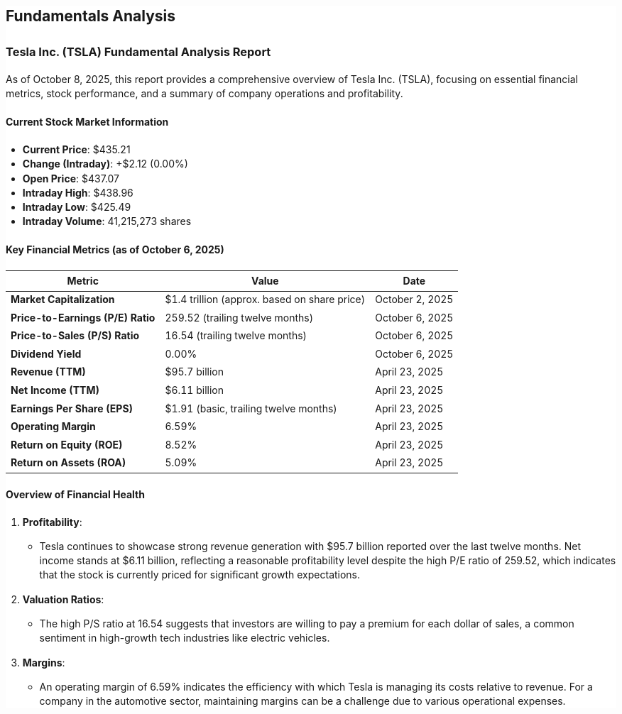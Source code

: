 ## Fundamentals Analysis

### Tesla Inc. (TSLA) Fundamental Analysis Report

As of October 8, 2025, this report provides a comprehensive overview of Tesla Inc. (TSLA), focusing on essential financial metrics, stock performance, and a summary of company operations and profitability.

#### Current Stock Market Information
- **Current Price**: $435.21
- **Change (Intraday)**: +$2.12 (0.00%)
- **Open Price**: $437.07
- **Intraday High**: $438.96
- **Intraday Low**: $425.49
- **Intraday Volume**: 41,215,273 shares

#### Key Financial Metrics (as of October 6, 2025)
| Metric                     | Value                                        | Date               |
|----------------------------|----------------------------------------------|--------------------|
| **Market Capitalization**  | $1.4 trillion (approx. based on share price) | October 2, 2025    |
| **Price-to-Earnings (P/E) Ratio** | 259.52 (trailing twelve months)            | October 6, 2025    |
| **Price-to-Sales (P/S) Ratio** | 16.54 (trailing twelve months)             | October 6, 2025    |
| **Dividend Yield**        | 0.00%                                       | October 6, 2025    |
| **Revenue (TTM)**         | $95.7 billion                               | April 23, 2025     |
| **Net Income (TTM)**      | $6.11 billion                              | April 23, 2025     |
| **Earnings Per Share (EPS)** | $1.91 (basic, trailing twelve months)     | April 23, 2025     |
| **Operating Margin**       | 6.59%                                      | April 23, 2025     |
| **Return on Equity (ROE)** | 8.52%                                      | April 23, 2025     |
| **Return on Assets (ROA)** | 5.09%                                      | April 23, 2025     |

#### Overview of Financial Health
1. **Profitability**:
   - Tesla continues to showcase strong revenue generation with $95.7 billion reported over the last twelve months. Net income stands at $6.11 billion, reflecting a reasonable profitability level despite the high P/E ratio of 259.52, which indicates that the stock is currently priced for significant growth expectations.
  
2. **Valuation Ratios**:
   - The high P/S ratio at 16.54 suggests that investors are willing to pay a premium for each dollar of sales, a common sentiment in high-growth tech industries like electric vehicles.
  
3. **Margins**:
   - An operating margin of 6.59% indicates the efficiency with which Tesla is managing its costs relative to revenue. For a company in the automotive sector, maintaining margins can be a challenge due to various operational expenses.
